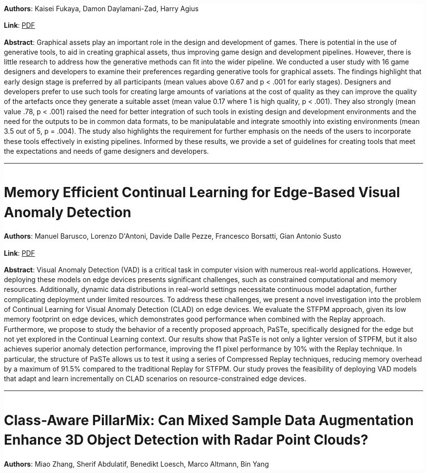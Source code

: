 **Authors**: Kaisei Fukaya, Damon Daylamani-Zad, Harry Agius  

**Link**: [PDF](https://arxiv.org/pdf/2503.02703)  

**Abstract**: Graphical assets play an important role in the design and development of games. There is potential in the use of generative tools, to aid in creating graphical assets, thus improving game design and development pipelines. However, there is little research to address how the generative methods can fit into the wider pipeline. We conducted a user study with 16 game designers and developers to examine their preferences regarding generative tools for graphical assets. The findings highlight that early design stage is preferred by all participants (mean values above 0.67 and p < .001 for early stages). Designers and developers prefer to use such tools for creating large amounts of variations at the cost of quality as they can improve the quality of the artefacts once they generate a suitable asset (mean value 0.17 where 1 is high quality, p < .001). They also strongly (mean value .78, p < .001) raised the need for better integration of such tools in existing design and development environments and the need for the outputs to be in common data formats, to be manipulatable and integrate smoothly into existing environments (mean 3.5 out of 5, p = .004). The study also highlights the requirement for further emphasis on the needs of the users to incorporate these tools effectively in existing pipelines. Informed by these results, we provide a set of guidelines for creating tools that meet the expectations and needs of game designers and developers. 

---
# Memory Efficient Continual Learning for Edge-Based Visual Anomaly Detection 

**Authors**: Manuel Barusco, Lorenzo D'Antoni, Davide Dalle Pezze, Francesco Borsatti, Gian Antonio Susto  

**Link**: [PDF](https://arxiv.org/pdf/2503.02691)  

**Abstract**: Visual Anomaly Detection (VAD) is a critical task in computer vision with numerous real-world applications. However, deploying these models on edge devices presents significant challenges, such as constrained computational and memory resources. Additionally, dynamic data distributions in real-world settings necessitate continuous model adaptation, further complicating deployment under limited resources. To address these challenges, we present a novel investigation into the problem of Continual Learning for Visual Anomaly Detection (CLAD) on edge devices. We evaluate the STFPM approach, given its low memory footprint on edge devices, which demonstrates good performance when combined with the Replay approach. Furthermore, we propose to study the behavior of a recently proposed approach, PaSTe, specifically designed for the edge but not yet explored in the Continual Learning context. Our results show that PaSTe is not only a lighter version of STPFM, but it also achieves superior anomaly detection performance, improving the f1 pixel performance by 10% with the Replay technique. In particular, the structure of PaSTe allows us to test it using a series of Compressed Replay techniques, reducing memory overhead by a maximum of 91.5% compared to the traditional Replay for STFPM. Our study proves the feasibility of deploying VAD models that adapt and learn incrementally on CLAD scenarios on resource-constrained edge devices. 

---
# Class-Aware PillarMix: Can Mixed Sample Data Augmentation Enhance 3D Object Detection with Radar Point Clouds? 

**Authors**: Miao Zhang, Sherif Abdulatif, Benedikt Loesch, Marco Altmann, Bin Yang  
